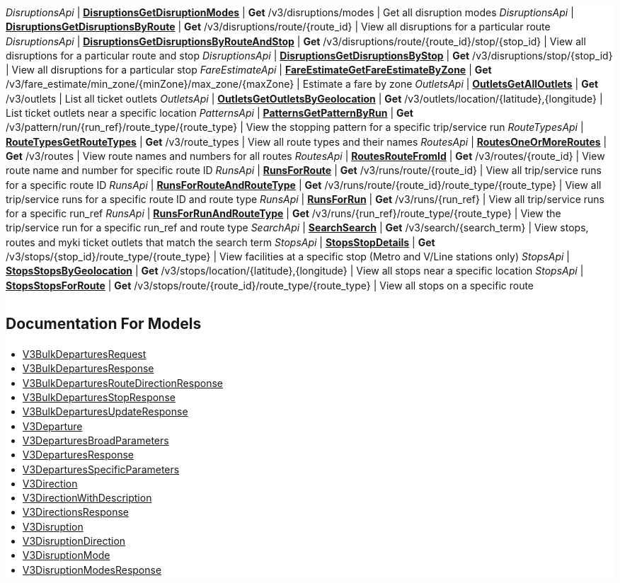 *DisruptionsApi* | [**DisruptionsGetDisruptionModes**](docs/DisruptionsApi.md#disruptionsgetdisruptionmodes) | **Get** /v3/disruptions/modes | Get all disruption modes
*DisruptionsApi* | [**DisruptionsGetDisruptionsByRoute**](docs/DisruptionsApi.md#disruptionsgetdisruptionsbyroute) | **Get** /v3/disruptions/route/{route_id} | View all disruptions for a particular route
*DisruptionsApi* | [**DisruptionsGetDisruptionsByRouteAndStop**](docs/DisruptionsApi.md#disruptionsgetdisruptionsbyrouteandstop) | **Get** /v3/disruptions/route/{route_id}/stop/{stop_id} | View all disruptions for a particular route and stop
*DisruptionsApi* | [**DisruptionsGetDisruptionsByStop**](docs/DisruptionsApi.md#disruptionsgetdisruptionsbystop) | **Get** /v3/disruptions/stop/{stop_id} | View all disruptions for a particular stop
*FareEstimateApi* | [**FareEstimateGetFareEstimateByZone**](docs/FareEstimateApi.md#fareestimategetfareestimatebyzone) | **Get** /v3/fare_estimate/min_zone/{minZone}/max_zone/{maxZone} | Estimate a fare by zone
*OutletsApi* | [**OutletsGetAllOutlets**](docs/OutletsApi.md#outletsgetalloutlets) | **Get** /v3/outlets | List all ticket outlets
*OutletsApi* | [**OutletsGetOutletsByGeolocation**](docs/OutletsApi.md#outletsgetoutletsbygeolocation) | **Get** /v3/outlets/location/{latitude},{longitude} | List ticket outlets near a specific location
*PatternsApi* | [**PatternsGetPatternByRun**](docs/PatternsApi.md#patternsgetpatternbyrun) | **Get** /v3/pattern/run/{run_ref}/route_type/{route_type} | View the stopping pattern for a specific trip/service run
*RouteTypesApi* | [**RouteTypesGetRouteTypes**](docs/RouteTypesApi.md#routetypesgetroutetypes) | **Get** /v3/route_types | View all route types and their names
*RoutesApi* | [**RoutesOneOrMoreRoutes**](docs/RoutesApi.md#routesoneormoreroutes) | **Get** /v3/routes | View route names and numbers for all routes
*RoutesApi* | [**RoutesRouteFromId**](docs/RoutesApi.md#routesroutefromid) | **Get** /v3/routes/{route_id} | View route name and number for specific route ID
*RunsApi* | [**RunsForRoute**](docs/RunsApi.md#runsforroute) | **Get** /v3/runs/route/{route_id} | View all trip/service runs for a specific route ID
*RunsApi* | [**RunsForRouteAndRouteType**](docs/RunsApi.md#runsforrouteandroutetype) | **Get** /v3/runs/route/{route_id}/route_type/{route_type} | View all trip/service runs for a specific route ID and route type
*RunsApi* | [**RunsForRun**](docs/RunsApi.md#runsforrun) | **Get** /v3/runs/{run_ref} | View all trip/service runs for a specific run_ref
*RunsApi* | [**RunsForRunAndRouteType**](docs/RunsApi.md#runsforrunandroutetype) | **Get** /v3/runs/{run_ref}/route_type/{route_type} | View the trip/service run for a specific run_ref and route type
*SearchApi* | [**SearchSearch**](docs/SearchApi.md#searchsearch) | **Get** /v3/search/{search_term} | View stops, routes and myki ticket outlets that match the search term
*StopsApi* | [**StopsStopDetails**](docs/StopsApi.md#stopsstopdetails) | **Get** /v3/stops/{stop_id}/route_type/{route_type} | View facilities at a specific stop (Metro and V/Line stations only)
*StopsApi* | [**StopsStopsByGeolocation**](docs/StopsApi.md#stopsstopsbygeolocation) | **Get** /v3/stops/location/{latitude},{longitude} | View all stops near a specific location
*StopsApi* | [**StopsStopsForRoute**](docs/StopsApi.md#stopsstopsforroute) | **Get** /v3/stops/route/{route_id}/route_type/{route_type} | View all stops on a specific route

## Documentation For Models

 - [V3BulkDeparturesRequest](docs/V3BulkDeparturesRequest.md)
 - [V3BulkDeparturesResponse](docs/V3BulkDeparturesResponse.md)
 - [V3BulkDeparturesRouteDirectionResponse](docs/V3BulkDeparturesRouteDirectionResponse.md)
 - [V3BulkDeparturesStopResponse](docs/V3BulkDeparturesStopResponse.md)
 - [V3BulkDeparturesUpdateResponse](docs/V3BulkDeparturesUpdateResponse.md)
 - [V3Departure](docs/V3Departure.md)
 - [V3DeparturesBroadParameters](docs/V3DeparturesBroadParameters.md)
 - [V3DeparturesResponse](docs/V3DeparturesResponse.md)
 - [V3DeparturesSpecificParameters](docs/V3DeparturesSpecificParameters.md)
 - [V3Direction](docs/V3Direction.md)
 - [V3DirectionWithDescription](docs/V3DirectionWithDescription.md)
 - [V3DirectionsResponse](docs/V3DirectionsResponse.md)
 - [V3Disruption](docs/V3Disruption.md)
 - [V3DisruptionDirection](docs/V3DisruptionDirection.md)
 - [V3DisruptionMode](docs/V3DisruptionMode.md)
 - [V3DisruptionModesResponse](docs/V3DisruptionModesResponse.md)